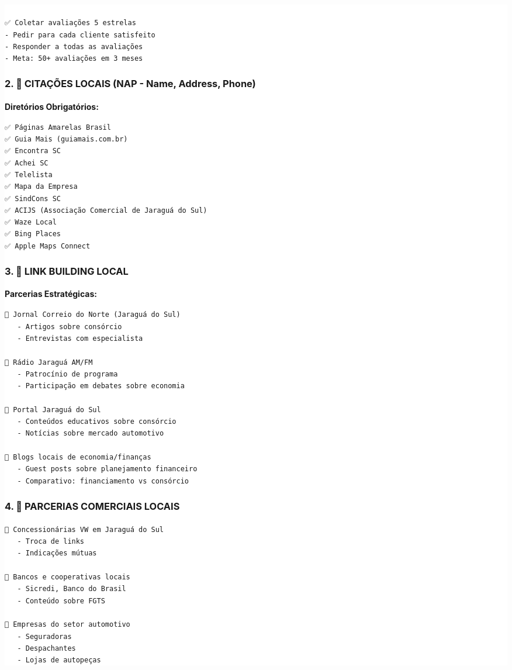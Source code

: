 ```

✅ Coletar avaliações 5 estrelas
- Pedir para cada cliente satisfeito
- Responder a todas as avaliações
- Meta: 50+ avaliações em 3 meses
```

### 2. 🏢 CITAÇÕES LOCAIS (NAP - Name, Address, Phone)
**Diretórios Obrigatórios:**
```
✅ Páginas Amarelas Brasil
✅ Guia Mais (guiamais.com.br)
✅ Encontra SC
✅ Achei SC
✅ Telelista
✅ Mapa da Empresa
✅ SindCons SC
✅ ACIJS (Associação Comercial de Jaraguá do Sul)
✅ Waze Local
✅ Bing Places
✅ Apple Maps Connect
```

### 3. 📰 LINK BUILDING LOCAL
**Parcerias Estratégicas:**
```
🤝 Jornal Correio do Norte (Jaraguá do Sul)
   - Artigos sobre consórcio
   - Entrevistas com especialista

🤝 Rádio Jaraguá AM/FM
   - Patrocínio de programa
   - Participação em debates sobre economia

🤝 Portal Jaraguá do Sul
   - Conteúdos educativos sobre consórcio
   - Notícias sobre mercado automotivo

🤝 Blogs locais de economia/finanças
   - Guest posts sobre planejamento financeiro
   - Comparativo: financiamento vs consórcio
```

### 4. 🏪 PARCERIAS COMERCIAIS LOCAIS
```
🚗 Concessionárias VW em Jaraguá do Sul
   - Troca de links
   - Indicações mútuas

🏦 Bancos e cooperativas locais
   - Sicredi, Banco do Brasil
   - Conteúdo sobre FGTS

🏢 Empresas do setor automotivo
   - Seguradoras
   - Despachantes
   - Lojas de autopeças
```
